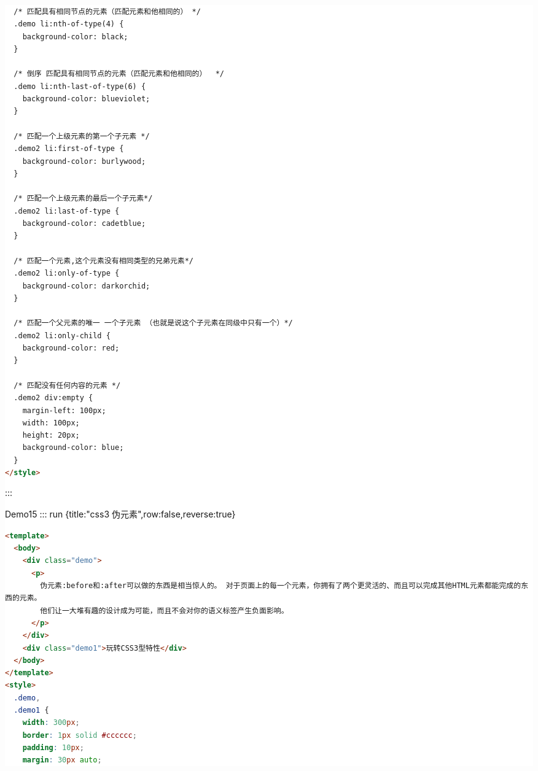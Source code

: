 ```html
  /* 匹配具有相同节点的元素（匹配元素和他相同的） */
  .demo li:nth-of-type(4) {
    background-color: black;
  }

  /* 倒序 匹配具有相同节点的元素（匹配元素和他相同的）  */
  .demo li:nth-last-of-type(6) {
    background-color: blueviolet;
  }

  /* 匹配一个上级元素的第一个子元素 */
  .demo2 li:first-of-type {
    background-color: burlywood;
  }

  /* 匹配一个上级元素的最后一个子元素*/
  .demo2 li:last-of-type {
    background-color: cadetblue;
  }

  /* 匹配一个元素,这个元素没有相同类型的兄弟元素*/
  .demo2 li:only-of-type {
    background-color: darkorchid;
  }

  /* 匹配一个父元素的唯一 一个子元素 （也就是说这个子元素在同级中只有一个）*/
  .demo2 li:only-child {
    background-color: red;
  }

  /* 匹配没有任何内容的元素 */
  .demo2 div:empty {
    margin-left: 100px;
    width: 100px;
    height: 20px;
    background-color: blue;
  }
</style>
```

:::

Demo15
::: run {title:"css3 伪元素",row:false,reverse:true}

```html
<template>
  <body>
    <div class="demo">
      <p>
        伪元素:before和:after可以做的东西是相当惊人的。 对于页面上的每一个元素，你拥有了两个更灵活的、而且可以完成其他HTML元素都能完成的东西的元素。
        他们让一大堆有趣的设计成为可能，而且不会对你的语义标签产生负面影响。
      </p>
    </div>
    <div class="demo1">玩转CSS3型特性</div>
  </body>
</template>
<style>
  .demo,
  .demo1 {
    width: 300px;
    border: 1px solid #cccccc;
    padding: 10px;
    margin: 30px auto;
```